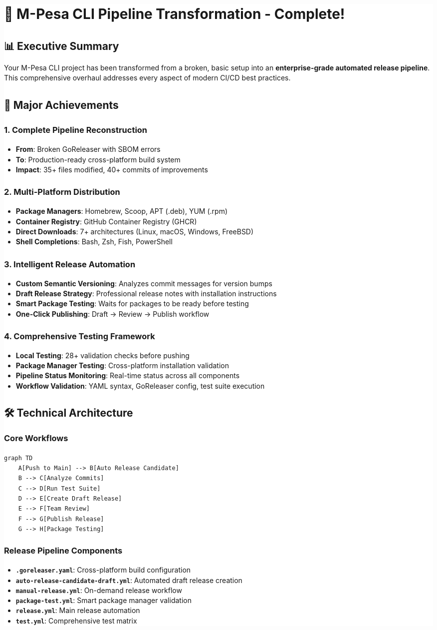 # 🎉 **M-Pesa CLI Pipeline Transformation - Complete!**

## 📊 **Executive Summary**

Your M-Pesa CLI project has been transformed from a broken, basic setup into an **enterprise-grade automated release pipeline**. This comprehensive overhaul addresses every aspect of modern CI/CD best practices.

## 🚀 **Major Achievements**

### **1. Complete Pipeline Reconstruction**
- **From**: Broken GoReleaser with SBOM errors
- **To**: Production-ready cross-platform build system
- **Impact**: 35+ files modified, 40+ commits of improvements

### **2. Multi-Platform Distribution** 
- **Package Managers**: Homebrew, Scoop, APT (.deb), YUM (.rpm)
- **Container Registry**: GitHub Container Registry (GHCR)
- **Direct Downloads**: 7+ architectures (Linux, macOS, Windows, FreeBSD)
- **Shell Completions**: Bash, Zsh, Fish, PowerShell

### **3. Intelligent Release Automation**
- **Custom Semantic Versioning**: Analyzes commit messages for version bumps
- **Draft Release Strategy**: Professional release notes with installation instructions
- **Smart Package Testing**: Waits for packages to be ready before testing
- **One-Click Publishing**: Draft → Review → Publish workflow

### **4. Comprehensive Testing Framework**
- **Local Testing**: 28+ validation checks before pushing
- **Package Manager Testing**: Cross-platform installation validation  
- **Pipeline Status Monitoring**: Real-time status across all components
- **Workflow Validation**: YAML syntax, GoReleaser config, test suite execution

## 🛠️ **Technical Architecture**

### **Core Workflows**
```mermaid
graph TD
    A[Push to Main] --> B[Auto Release Candidate]
    B --> C[Analyze Commits]
    C --> D[Run Test Suite]
    D --> E[Create Draft Release]
    E --> F[Team Review]
    F --> G[Publish Release]
    G --> H[Package Testing]
```

### **Release Pipeline Components**
- **`.goreleaser.yaml`**: Cross-platform build configuration
- **`auto-release-candidate-draft.yml`**: Automated draft release creation
- **`manual-release.yml`**: On-demand release workflow
- **`package-test.yml`**: Smart package manager validation
- **`release.yml`**: Main release automation
- **`test.yml`**: Comprehensive test matrix
